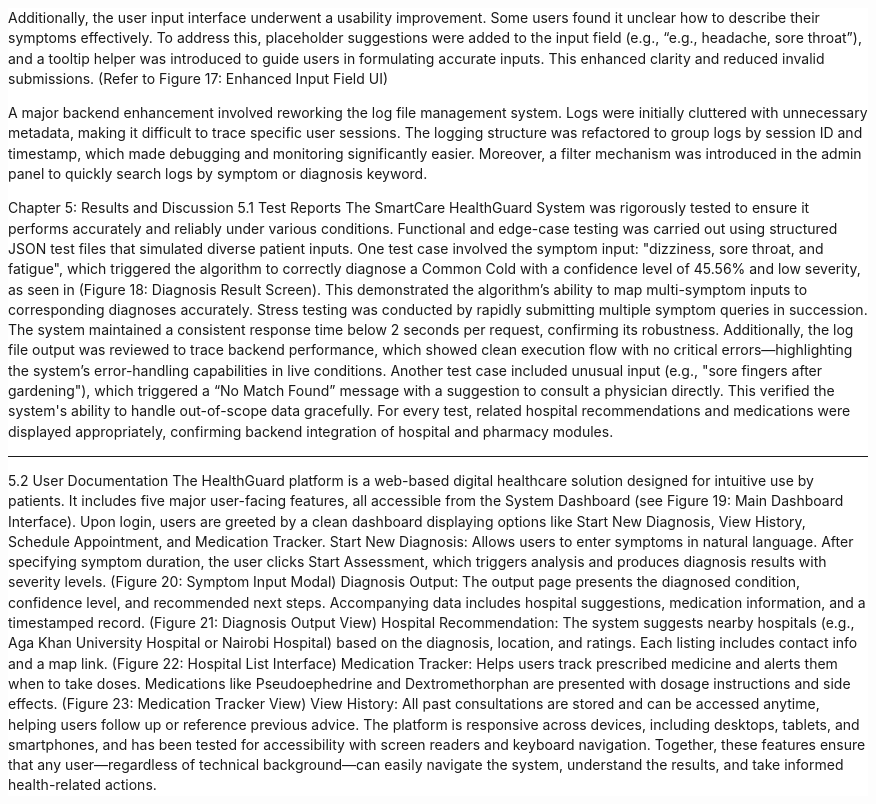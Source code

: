 Additionally, the user input interface underwent a usability improvement. Some users found it unclear how to describe their symptoms effectively. To address this, placeholder suggestions were added to the input field (e.g., “e.g., headache, sore throat”), and a tooltip helper was introduced to guide users in formulating accurate inputs. This enhanced clarity and reduced invalid submissions. (Refer to Figure 17: Enhanced Input Field UI)
 
A major backend enhancement involved reworking the log file management system. Logs were initially cluttered with unnecessary metadata, making it difficult to trace specific user sessions. The logging structure was refactored to group logs by session ID and timestamp, which made debugging and monitoring significantly easier. Moreover, a filter mechanism was introduced in the admin panel to quickly search logs by symptom or diagnosis keyword.


Chapter 5: Results and Discussion
5.1 Test Reports
The SmartCare HealthGuard System was rigorously tested to ensure it performs accurately and reliably under various conditions. Functional and edge-case testing was carried out using structured JSON test files that simulated diverse patient inputs. One test case involved the symptom input: "dizziness, sore throat, and fatigue", which triggered the algorithm to correctly diagnose a Common Cold with a confidence level of 45.56% and low severity, as seen in (Figure 18: Diagnosis Result Screen). This demonstrated the algorithm’s ability to map multi-symptom inputs to corresponding diagnoses accurately.
Stress testing was conducted by rapidly submitting multiple symptom queries in succession. The system maintained a consistent response time below 2 seconds per request, confirming its robustness. Additionally, the log file output was reviewed to trace backend performance, which showed clean execution flow with no critical errors—highlighting the system’s error-handling capabilities in live conditions.
Another test case included unusual input (e.g., "sore fingers after gardening"), which triggered a “No Match Found” message with a suggestion to consult a physician directly. This verified the system's ability to handle out-of-scope data gracefully. For every test, related hospital recommendations and medications were displayed appropriately, confirming backend integration of hospital and pharmacy modules.
________________________________________
5.2 User Documentation
The HealthGuard platform is a web-based digital healthcare solution designed for intuitive use by patients. It includes five major user-facing features, all accessible from the System Dashboard (see Figure 19: Main Dashboard Interface). Upon login, users are greeted by a clean dashboard displaying options like Start New Diagnosis, View History, Schedule Appointment, and Medication Tracker.
Start New Diagnosis: Allows users to enter symptoms in natural language. After specifying symptom duration, the user clicks Start Assessment, which triggers analysis and produces diagnosis results with severity levels. (Figure 20: Symptom Input Modal)
Diagnosis Output: The output page presents the diagnosed condition, confidence level, and recommended next steps. Accompanying data includes hospital suggestions, medication information, and a timestamped record. (Figure 21: Diagnosis Output View)
Hospital Recommendation: The system suggests nearby hospitals (e.g., Aga Khan University Hospital or Nairobi Hospital) based on the diagnosis, location, and ratings. Each listing includes contact info and a map link. (Figure 22: Hospital List Interface)
Medication Tracker: Helps users track prescribed medicine and alerts them when to take doses. Medications like Pseudoephedrine and Dextromethorphan are presented with dosage instructions and side effects. (Figure 23: Medication Tracker View)
View History: All past consultations are stored and can be accessed anytime, helping users follow up or reference previous advice.
The platform is responsive across devices, including desktops, tablets, and smartphones, and has been tested for accessibility with screen readers and keyboard navigation.
Together, these features ensure that any user—regardless of technical background—can easily navigate the system, understand the results, and take informed health-related actions.
